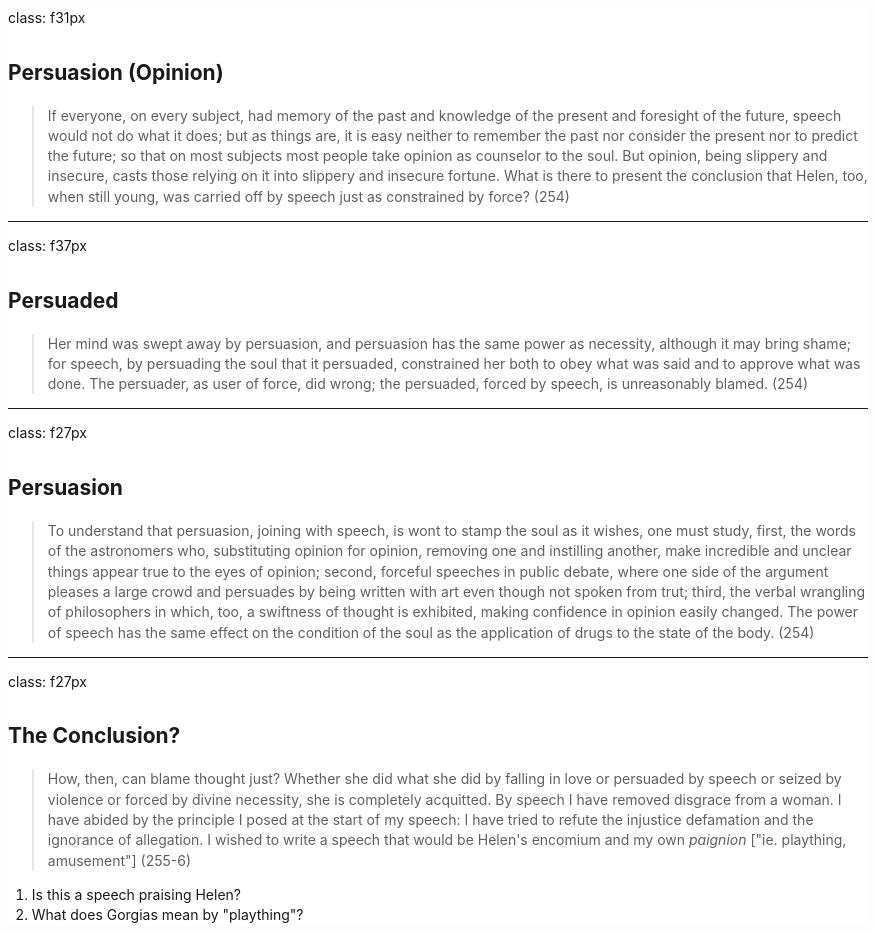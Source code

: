 class: f31px
## Persuasion (Opinion)

> If everyone, on every subject, had memory of the past and knowledge of the present and foresight of the future, speech would not do what it does; but as things are, it is easy neither to remember the past nor consider the present nor to predict the future; so that on most subjects most people take opinion as counselor to the soul. But opinion, being slippery and insecure, casts those relying on it into slippery and insecure fortune. What is there to present the conclusion that Helen, too, when still young, was carried off by speech just as constrained by force? (254)

---
class: f37px

## Persuaded

> Her mind was swept away by persuasion, and persuasion has the same power as necessity, although it may bring shame; for speech, by persuading the soul that it persuaded, constrained her both to obey what was said and to approve what was done. The persuader, as user of force, did wrong; the persuaded, forced by speech, is unreasonably blamed. (254)
---
class: f27px

## Persuasion

> To understand that persuasion, joining with speech, is wont to stamp the soul as it wishes, one must study, first, the words of the astronomers who, substituting opinion for opinion, removing one and instilling another, make incredible and unclear things appear true to the eyes of opinion; second, forceful speeches in public debate, where one side of the argument pleases a large crowd and persuades by being written with art even though not spoken from trut; third, the verbal wrangling of philosophers in which, too, a swiftness of thought is exhibited, making confidence in opinion easily changed. The power of speech has the same effect on the condition of the soul as the application of drugs to the state of the body. (254)

---
class: f27px

## The Conclusion?

> How, then, can blame thought just? Whether she did what she did by falling in love or persuaded by speech or seized by violence or forced by divine necessity, she is completely acquitted. By speech I have removed disgrace from a woman. I have abided by the principle I posed at the start of my speech: I have tried to refute the injustice defamation and the ignorance of allegation. I wished to write a speech that would be Helen's encomium and my own *paignion* ["ie. plaything, amusement"] (255-6)

1. Is this a speech praising Helen?
1. What does Gorgias mean by "plaything"?
